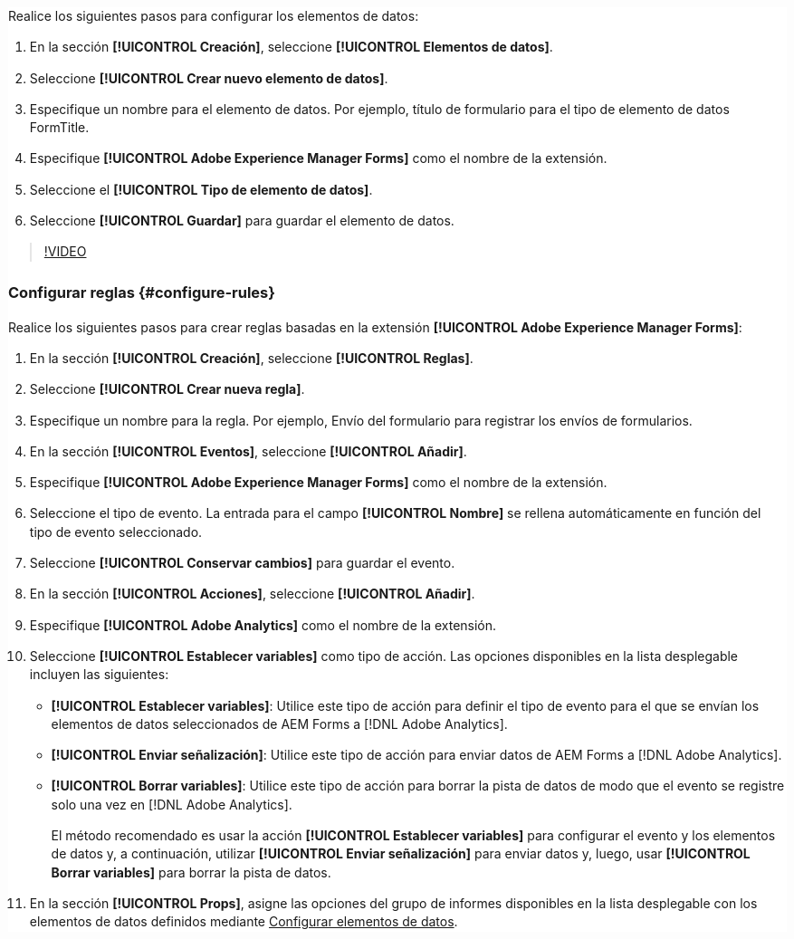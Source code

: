 Realice los siguientes pasos para configurar los elementos de datos:

1. En la sección **[!UICONTROL Creación]**, seleccione **[!UICONTROL Elementos de datos]**.

1. Seleccione **[!UICONTROL Crear nuevo elemento de datos]**.

1. Especifique un nombre para el elemento de datos. Por ejemplo, título de formulario para el tipo de elemento de datos FormTitle.

1. Especifique **[!UICONTROL Adobe Experience Manager Forms]** como el nombre de la extensión.

1. Seleccione el **[!UICONTROL Tipo de elemento de datos]**.

1. Seleccione **[!UICONTROL Guardar]** para guardar el elemento de datos.

>[!VIDEO](https://video.tv.adobe.com/v/337472)

### Configurar reglas {#configure-rules}

Realice los siguientes pasos para crear reglas basadas en la extensión **[!UICONTROL Adobe Experience Manager Forms]**:

1. En la sección **[!UICONTROL Creación]**, seleccione **[!UICONTROL Reglas]**.

1. Seleccione **[!UICONTROL Crear nueva regla]**.

1. Especifique un nombre para la regla. Por ejemplo, Envío del formulario para registrar los envíos de formularios.

1. En la sección **[!UICONTROL Eventos]**, seleccione **[!UICONTROL Añadir]**.

1. Especifique **[!UICONTROL Adobe Experience Manager Forms]** como el nombre de la extensión.

1. Seleccione el tipo de evento. La entrada para el campo **[!UICONTROL Nombre]** se rellena automáticamente en función del tipo de evento seleccionado.

1. Seleccione **[!UICONTROL Conservar cambios]** para guardar el evento.

1. En la sección **[!UICONTROL Acciones]**, seleccione **[!UICONTROL Añadir]**.

1. Especifique **[!UICONTROL Adobe Analytics]** como el nombre de la extensión.

1. Seleccione **[!UICONTROL Establecer variables]** como tipo de acción. Las opciones disponibles en la lista desplegable incluyen las siguientes:

   - **[!UICONTROL Establecer variables]**: Utilice este tipo de acción para definir el tipo de evento para el que se envían los elementos de datos seleccionados de AEM Forms a [!DNL Adobe Analytics].

   - **[!UICONTROL Enviar señalización]**: Utilice este tipo de acción para enviar datos de AEM Forms a [!DNL Adobe Analytics].

   - **[!UICONTROL Borrar variables]**: Utilice este tipo de acción para borrar la pista de datos de modo que el evento se registre solo una vez en [!DNL Adobe Analytics].

     El método recomendado es usar la acción **[!UICONTROL Establecer variables]** para configurar el evento y los elementos de datos y, a continuación, utilizar **[!UICONTROL Enviar señalización]** para enviar datos y, luego, usar **[!UICONTROL Borrar variables]** para borrar la pista de datos.

1. En la sección **[!UICONTROL Props]**, asigne las opciones del grupo de informes disponibles en la lista desplegable con los elementos de datos definidos mediante [Configurar elementos de datos](#configure-data-elements).
